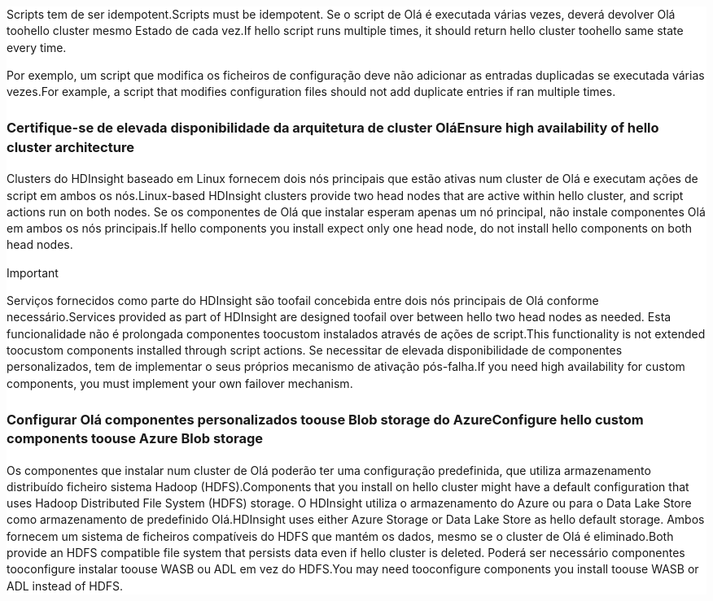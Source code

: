 <span data-ttu-id="f4b0e-174">Scripts tem de ser idempotent.</span><span class="sxs-lookup"><span data-stu-id="f4b0e-174">Scripts must be idempotent.</span></span> <span data-ttu-id="f4b0e-175">Se o script de Olá é executada várias vezes, deverá devolver Olá toohello cluster mesmo Estado de cada vez.</span><span class="sxs-lookup"><span data-stu-id="f4b0e-175">If hello script runs multiple times, it should return hello cluster toohello same state every time.</span></span>

<span data-ttu-id="f4b0e-176">Por exemplo, um script que modifica os ficheiros de configuração deve não adicionar as entradas duplicadas se executada várias vezes.</span><span class="sxs-lookup"><span data-stu-id="f4b0e-176">For example, a script that modifies configuration files should not add duplicate entries if ran multiple times.</span></span>

### <span data-ttu-id="f4b0e-177"><a name="bPS5"></a>Certifique-se de elevada disponibilidade da arquitetura de cluster Olá</span><span class="sxs-lookup"><span data-stu-id="f4b0e-177"><a name="bPS5"></a>Ensure high availability of hello cluster architecture</span></span>

<span data-ttu-id="f4b0e-178">Clusters do HDInsight baseado em Linux fornecem dois nós principais que estão ativas num cluster de Olá e executam ações de script em ambos os nós.</span><span class="sxs-lookup"><span data-stu-id="f4b0e-178">Linux-based HDInsight clusters provide two head nodes that are active within hello cluster, and script actions run on both nodes.</span></span> <span data-ttu-id="f4b0e-179">Se os componentes de Olá que instalar esperam apenas um nó principal, não instale componentes Olá em ambos os nós principais.</span><span class="sxs-lookup"><span data-stu-id="f4b0e-179">If hello components you install expect only one head node, do not install hello components on both head nodes.</span></span>

> [!IMPORTANT]
> <span data-ttu-id="f4b0e-180">Serviços fornecidos como parte do HDInsight são toofail concebida entre dois nós principais de Olá conforme necessário.</span><span class="sxs-lookup"><span data-stu-id="f4b0e-180">Services provided as part of HDInsight are designed toofail over between hello two head nodes as needed.</span></span> <span data-ttu-id="f4b0e-181">Esta funcionalidade não é prolongada componentes toocustom instalados através de ações de script.</span><span class="sxs-lookup"><span data-stu-id="f4b0e-181">This functionality is not extended toocustom components installed through script actions.</span></span> <span data-ttu-id="f4b0e-182">Se necessitar de elevada disponibilidade de componentes personalizados, tem de implementar o seus próprios mecanismo de ativação pós-falha.</span><span class="sxs-lookup"><span data-stu-id="f4b0e-182">If you need high availability for custom components, you must implement your own failover mechanism.</span></span>

### <span data-ttu-id="f4b0e-183"><a name="bPS6"></a>Configurar Olá componentes personalizados toouse Blob storage do Azure</span><span class="sxs-lookup"><span data-stu-id="f4b0e-183"><a name="bPS6"></a>Configure hello custom components toouse Azure Blob storage</span></span>

<span data-ttu-id="f4b0e-184">Os componentes que instalar num cluster de Olá poderão ter uma configuração predefinida, que utiliza armazenamento distribuído ficheiro sistema Hadoop (HDFS).</span><span class="sxs-lookup"><span data-stu-id="f4b0e-184">Components that you install on hello cluster might have a default configuration that uses Hadoop Distributed File System (HDFS) storage.</span></span> <span data-ttu-id="f4b0e-185">O HDInsight utiliza o armazenamento do Azure ou para o Data Lake Store como armazenamento de predefinido Olá.</span><span class="sxs-lookup"><span data-stu-id="f4b0e-185">HDInsight uses either Azure Storage or Data Lake Store as hello default storage.</span></span> <span data-ttu-id="f4b0e-186">Ambos fornecem um sistema de ficheiros compatíveis do HDFS que mantém os dados, mesmo se o cluster de Olá é eliminado.</span><span class="sxs-lookup"><span data-stu-id="f4b0e-186">Both provide an HDFS compatible file system that persists data even if hello cluster is deleted.</span></span> <span data-ttu-id="f4b0e-187">Poderá ser necessário componentes tooconfigure instalar toouse WASB ou ADL em vez do HDFS.</span><span class="sxs-lookup"><span data-stu-id="f4b0e-187">You may need tooconfigure components you install toouse WASB or ADL instead of HDFS.</span></span>
